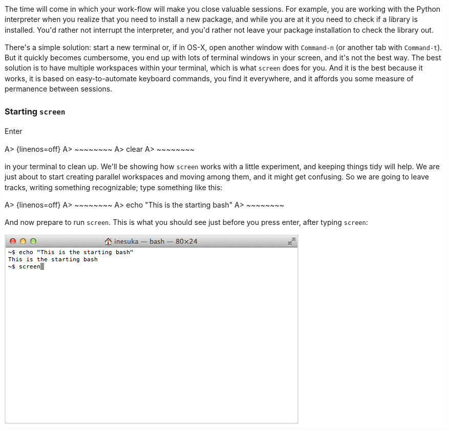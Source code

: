 The time will come in which your work-flow will make you close valuable sessions.  For example, you are working with the Python interpreter when you realize that you need to install a new package, and while you are at it you need to check if a library is installed.   You'd rather not interrupt the interpreter, and you'd rather not leave your package installation to check the library out.

There's a simple solution: start a new terminal or, if in OS-X, open another window with `Command-n` (or another tab with `Command-t`).  But it quickly becomes cumbersome, you end up with lots of terminal windows in your screen, and it's not the best way.  The best solution is to have multiple workspaces within your terminal, which is what `screen` does for you.  And it is the best because it works, it is based on easy-to-automate keyboard commands, you find it everywhere, and it affords you some measure of permanence between sessions.

### Starting `screen`

Enter

A> {linenos=off}
A> ~~~~~~~~
A> clear
A> ~~~~~~~~

in your terminal to clean up.  We'll be showing how `screen` works with a little experiment, and keeping things tidy will help.  We are just about to start creating parallel workspaces and moving among them, and it might get confusing.  So we are going to leave tracks, writing something recognizable; type something like this:

A> {linenos=off}
A> ~~~~~~~~
A> echo "This is the starting bash"
A> ~~~~~~~~

And now prepare to run `screen`.  This is what you should see just before you press enter, after typing `screen`:

![](images/screen-1-screen.png)
